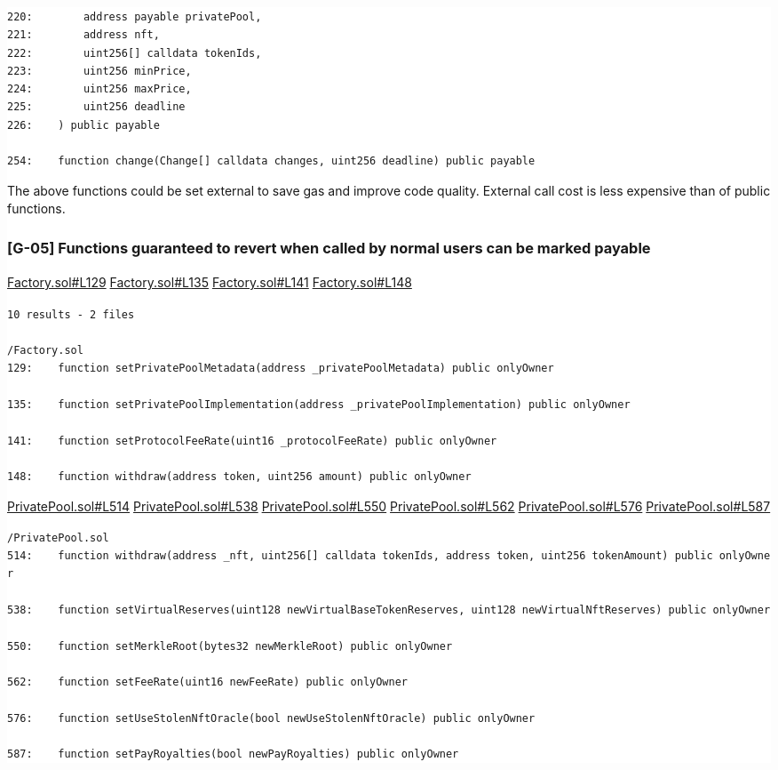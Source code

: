 ```solidity
220:        address payable privatePool,
221:        address nft,
222:        uint256[] calldata tokenIds,
223:        uint256 minPrice,
224:        uint256 maxPrice,
225:        uint256 deadline
226:    ) public payable

254:    function change(Change[] calldata changes, uint256 deadline) public payable
```
The above functions could be set external to save gas and improve code quality.
External call cost is less expensive than of public functions.

### [G-05] Functions guaranteed to revert when called by normal users can be marked payable
[Factory.sol#L129](https://github.com/code-423n4/2023-04-caviar/blob/main/src/Factory.sol#L129)
[Factory.sol#L135](https://github.com/code-423n4/2023-04-caviar/blob/main/src/Factory.sol#L135)
[Factory.sol#L141](https://github.com/code-423n4/2023-04-caviar/blob/main/src/Factory.sol#L141)
[Factory.sol#L148](https://github.com/code-423n4/2023-04-caviar/blob/main/src/Factory.sol#L148)
```solidity
10 results - 2 files

/Factory.sol
129:    function setPrivatePoolMetadata(address _privatePoolMetadata) public onlyOwner

135:    function setPrivatePoolImplementation(address _privatePoolImplementation) public onlyOwner

141:    function setProtocolFeeRate(uint16 _protocolFeeRate) public onlyOwner

148:    function withdraw(address token, uint256 amount) public onlyOwner
```
[PrivatePool.sol#L514](https://github.com/code-423n4/2023-04-caviar/blob/main/src/PrivatePool.sol#L514)
[PrivatePool.sol#L538](https://github.com/code-423n4/2023-04-caviar/blob/main/src/PrivatePool.sol#L538)
[PrivatePool.sol#L550](https://github.com/code-423n4/2023-04-caviar/blob/main/src/PrivatePool.sol#L550)
[PrivatePool.sol#L562](https://github.com/code-423n4/2023-04-caviar/blob/main/src/PrivatePool.sol#L562)
[PrivatePool.sol#L576](https://github.com/code-423n4/2023-04-caviar/blob/main/src/PrivatePool.sol#L576)
[PrivatePool.sol#L587](https://github.com/code-423n4/2023-04-caviar/blob/main/src/PrivatePool.sol#L587)
```solidity
/PrivatePool.sol
514:    function withdraw(address _nft, uint256[] calldata tokenIds, address token, uint256 tokenAmount) public onlyOwner 

538:    function setVirtualReserves(uint128 newVirtualBaseTokenReserves, uint128 newVirtualNftReserves) public onlyOwner

550:    function setMerkleRoot(bytes32 newMerkleRoot) public onlyOwner

562:    function setFeeRate(uint16 newFeeRate) public onlyOwner

576:    function setUseStolenNftOracle(bool newUseStolenNftOracle) public onlyOwner

587:    function setPayRoyalties(bool newPayRoyalties) public onlyOwner
```
